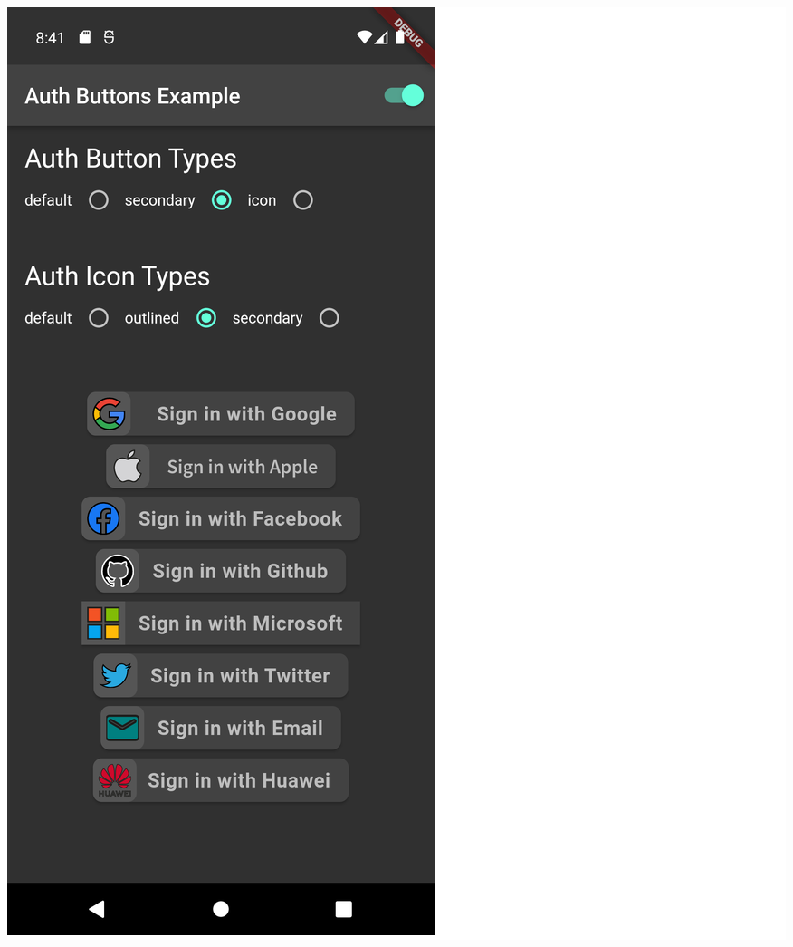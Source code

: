 ![dark-secondary-button-outlined-icon](https://raw.githubusercontent.com/elbeicktalat/flutter_auth_buttons/main/doc/readme_assets/dark-secondary-button-outlined-icon.png)
